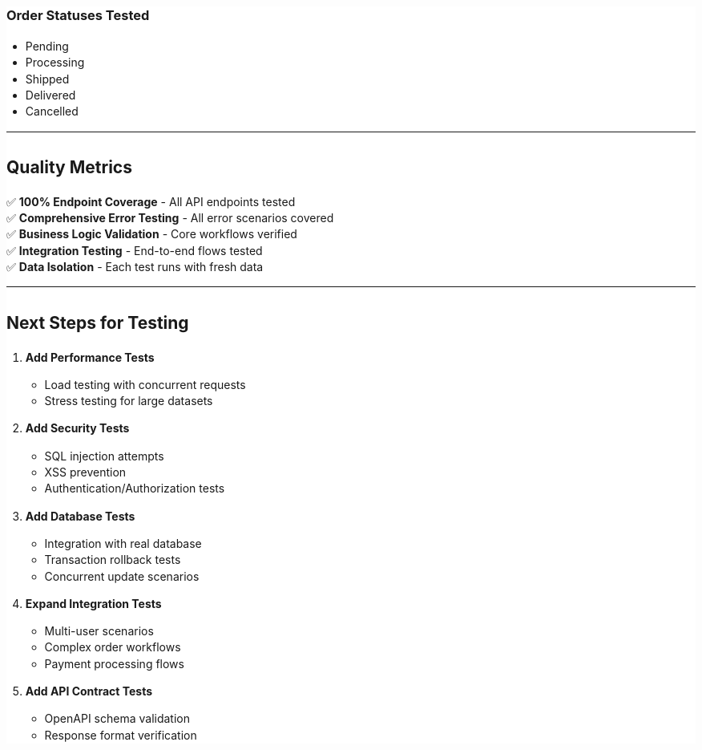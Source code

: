 ### Order Statuses Tested
- Pending
- Processing
- Shipped
- Delivered
- Cancelled

---

## Quality Metrics

✅ **100% Endpoint Coverage** - All API endpoints tested  
✅ **Comprehensive Error Testing** - All error scenarios covered  
✅ **Business Logic Validation** - Core workflows verified  
✅ **Integration Testing** - End-to-end flows tested  
✅ **Data Isolation** - Each test runs with fresh data  

---

## Next Steps for Testing

1. **Add Performance Tests**
   - Load testing with concurrent requests
   - Stress testing for large datasets

2. **Add Security Tests**
   - SQL injection attempts
   - XSS prevention
   - Authentication/Authorization tests

3. **Add Database Tests**
   - Integration with real database
   - Transaction rollback tests
   - Concurrent update scenarios

4. **Expand Integration Tests**
   - Multi-user scenarios
   - Complex order workflows
   - Payment processing flows

5. **Add API Contract Tests**
   - OpenAPI schema validation
   - Response format verification
